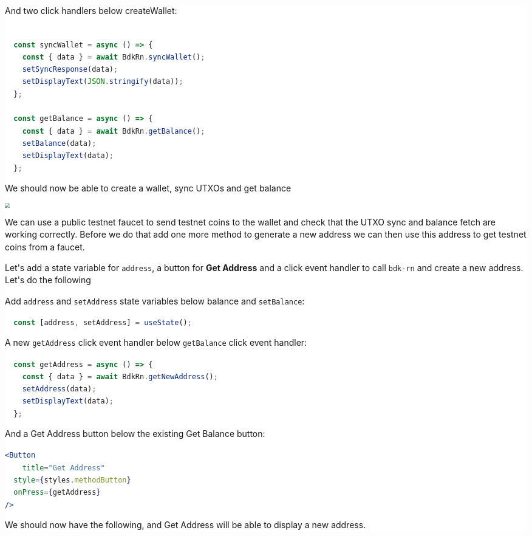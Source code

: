 And two click handlers below createWallet:

```javascript

  const syncWallet = async () => {
    const { data } = await BdkRn.syncWallet();
    setSyncResponse(data);
    setDisplayText(JSON.stringify(data));
  };

  const getBalance = async () => {
    const { data } = await BdkRn.getBalance();
    setBalance(data);
    setDisplayText(data);
  };

```

We should now be able to create a wallet, sync UTXOs and get balance

<img src="./exploring_bdk_rn/bdk_rn_get_balance.png" style="display: block; margin: 0 auto; zoom:50%;" />



We can use a public testnet faucet to send testnet coins to the wallet and check that the UTXO sync and balance fetch are working correctly. Before we do that add one more method to generate a new address we can then use this address to get testnet coins from a faucet.

Let's add a state variable for `address`, a button for **Get Address** and a click event handler to call `bdk-rn` and create a new address. Let's do the following

Add `address` and `setAddress` state variables below balance and `setBalance`:

```javascript
  const [address, setAddress] = useState();
```

A new `getAddress` click event handler below `getBalance` click event handler:

```javascript
  const getAddress = async () => {
    const { data } = await BdkRn.getNewAddress();
    setAddress(data);
    setDisplayText(data);
  };
```

And a Get Address button below the existing Get Balance button:

```jsx
<Button
	title="Get Address"
  style={styles.methodButton}
  onPress={getAddress}
/>
```

We should now have the following, and Get Address will be able to display a new address.

